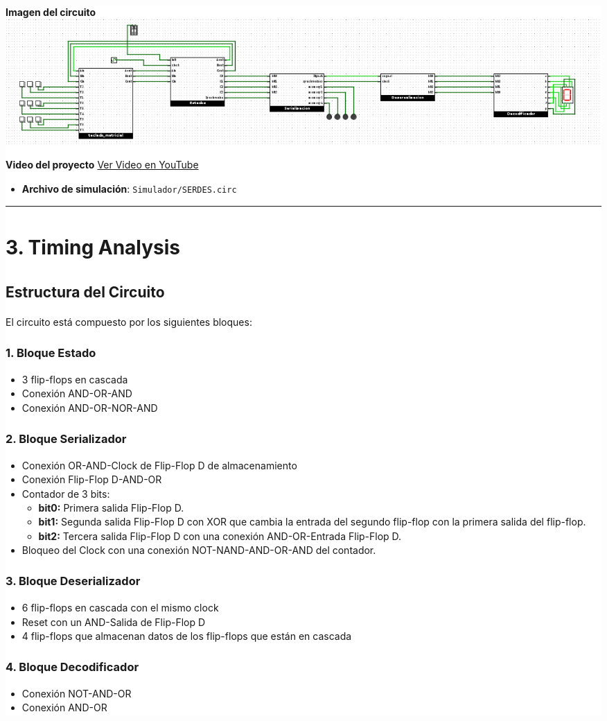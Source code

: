 **Imagen del circuito**
![Circuito](Imagenes/circuito.png)            

**Video del proyecto**
[Ver Video en YouTube](https://youtu.be/mNCzB2ru-tY)

- **Archivo de simulación**: `Simulador/SERDES.circ`
---
# 3. Timing Analysis

## **Estructura del Circuito**

El circuito está compuesto por los siguientes bloques:

### **1. Bloque Estado**

-   3 flip-flops en cascada
-   Conexión AND-OR-AND
-   Conexión AND-OR-NOR-AND

### **2. Bloque Serializador**

-   Conexión OR-AND-Clock de Flip-Flop D de almacenamiento
-   Conexión Flip-Flop D-AND-OR
-   Contador de 3 bits:
    -   **bit0:** Primera salida Flip-Flop D.
    -   **bit1:** Segunda salida Flip-Flop D con XOR que cambia la entrada del segundo flip-flop con la primera salida del flip-flop.
    -   **bit2:** Tercera salida Flip-Flop D con una conexión AND-OR-Entrada Flip-Flop D.
-   Bloqueo del Clock con una conexión NOT-NAND-AND-OR-AND del contador.

### **3. Bloque Deserializador**

-   6 flip-flops en cascada con el mismo clock
-   Reset con un AND-Salida de Flip-Flop D
-   4 flip-flops que almacenan datos de los flip-flops que están en cascada

### **4. Bloque Decodificador**

-   Conexión NOT-AND-OR
-   Conexión AND-OR

